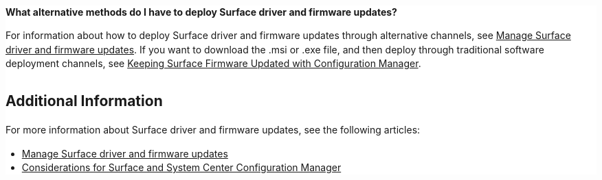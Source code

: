 **What alternative methods do I have to deploy Surface driver and firmware updates?**

For information about how to deploy Surface driver and firmware updates through alternative channels, see [Manage Surface driver and firmware updates](manage-surface-driver-and-firmware-updates.md). If you want to download the .msi or .exe file, and then deploy through traditional software deployment channels, see [Keeping Surface Firmware Updated with Configuration Manager](https://docs.microsoft.com/archive/blogs/thejoncallahan/keeping-surface-firmware-updated-with-configuration-manager).

## Additional Information

For more information about Surface driver and firmware updates, see the following articles:

- [Manage Surface driver and firmware updates](manage-surface-driver-and-firmware-updates.md)
- [Considerations for Surface and System Center Configuration Manager](considerations-for-surface-and-system-center-configuration-manager.md)
